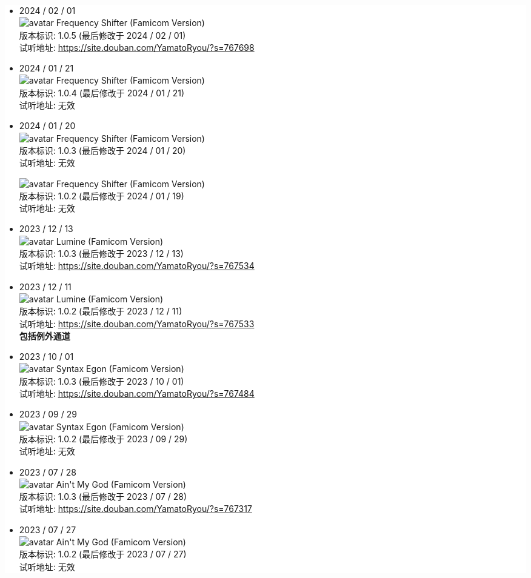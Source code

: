 * 2024 / 02 / 01  
![avatar](http://imgsrc.baidu.com/forum/pic/item/66e1acc27d1ed21b0304cb10a36eddc453da3fef.jpg) Frequency Shifter (Famicom Version)  
版本标识: 1.0.5 (最后修改于 2024 / 02 / 01)  
试听地址: https://site.douban.com/YamatoRyou/?s=767698  

* 2024 / 01 / 21  
![avatar](http://imgsrc.baidu.com/forum/pic/item/66e1acc27d1ed21b0304cb10a36eddc453da3fef.jpg) Frequency Shifter (Famicom Version)  
版本标识: 1.0.4 (最后修改于 2024 / 01 / 21)  
试听地址: 无效  

* 2024 / 01 / 20  
![avatar](http://imgsrc.baidu.com/forum/pic/item/66e1acc27d1ed21b0304cb10a36eddc453da3fef.jpg) Frequency Shifter (Famicom Version)  
版本标识: 1.0.3 (最后修改于 2024 / 01 / 20)  
试听地址: 无效  

  ![avatar](http://imgsrc.baidu.com/forum/pic/item/354a8f94a4c27d1edeebde3115d5ad6edfc438ef.jpg) Frequency Shifter (Famicom Version)  
  版本标识: 1.0.2 (最后修改于 2024 / 01 / 19)  
  试听地址: 无效  


* 2023 / 12 / 13  
![avatar](http://imgsrc.baidu.com/forum/pic/item/66e1acc27d1ed21b0304cb10a36eddc453da3fef.jpg) Lumine (Famicom Version)  
版本标识: 1.0.3 (最后修改于 2023 / 12 / 13)  
试听地址: https://site.douban.com/YamatoRyou/?s=767534  

* 2023 / 12 / 11  
![avatar](http://imgsrc.baidu.com/forum/pic/item/354a8f94a4c27d1edeebde3115d5ad6edfc438ef.jpg) Lumine (Famicom Version)  
版本标识: 1.0.2 (最后修改于 2023 / 12 / 11)  
试听地址: https://site.douban.com/YamatoRyou/?s=767533  
**包括例外通道**

* 2023 / 10 / 01  
![avatar](http://imgsrc.baidu.com/forum/pic/item/66e1acc27d1ed21b0304cb10a36eddc453da3fef.jpg) Syntax Egon (Famicom Version)  
版本标识: 1.0.3 (最后修改于 2023 / 10 / 01)  
试听地址: https://site.douban.com/YamatoRyou/?s=767484

* 2023 / 09 / 29  
![avatar](http://imgsrc.baidu.com/forum/pic/item/354a8f94a4c27d1edeebde3115d5ad6edfc438ef.jpg) Syntax Egon (Famicom Version)  
版本标识: 1.0.2 (最后修改于 2023 / 09 / 29)  
试听地址: 无效

* 2023 / 07 / 28  
![avatar](http://imgsrc.baidu.com/forum/pic/item/66e1acc27d1ed21b0304cb10a36eddc453da3fef.jpg) Ain't My God (Famicom Version)  
版本标识: 1.0.3 (最后修改于 2023 / 07 / 28)  
试听地址: https://site.douban.com/YamatoRyou/?s=767317

* 2023 / 07 / 27  
![avatar](http://imgsrc.baidu.com/forum/pic/item/354a8f94a4c27d1edeebde3115d5ad6edfc438ef.jpg) Ain't My God (Famicom Version)  
版本标识: 1.0.2 (最后修改于 2023 / 07 / 27)  
试听地址: 无效
